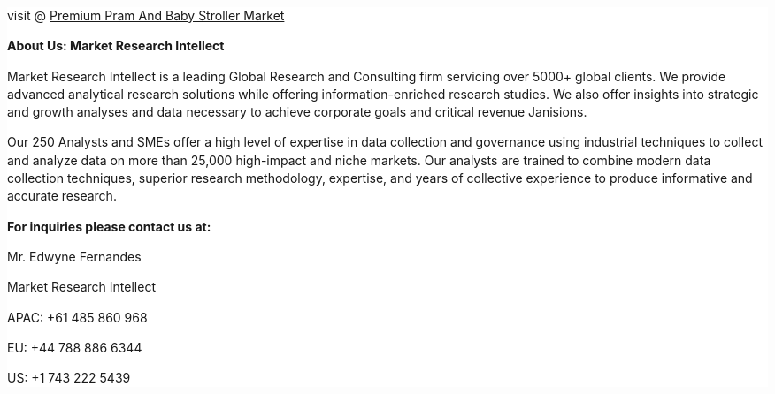 visit&nbsp;@</strong>&nbsp;</span><span class="font-[700]"><a href="https://www.marketresearchintellect.com/product/global-premium-pram-and-baby-stroller-market-size-and-forecast/?utm_source=Linkedin&utm_medium=016" target="_blank" data-tracking-control-name="article-ssr-frontend-pulse_little-text-block" data-tracking-will-navigate="" data-test-link="">Premium Pram And Baby Stroller Market</a></span></p><p><strong><span class="font-[700]">About Us: Market Research Intellect</span></strong></p><p><span class="">Market Research Intellect is a leading Global Research and Consulting firm servicing over 5000+ global clients. We provide advanced analytical research solutions while offering information-enriched research studies.&nbsp;</span>We also offer insights into strategic and growth analyses and data necessary to achieve corporate goals and critical revenue Janisions.</p><p><span class="">Our 250 Analysts and SMEs offer a high level of expertise in data collection and governance using industrial techniques to collect and analyze data on more than 25,000 high-impact and niche markets. Our analysts are trained to combine modern data collection techniques, superior research methodology, expertise, and years of collective experience to produce informative and accurate research.</span></p><p><strong>For inquiries please contact us at:</strong></p><p>Mr. Edwyne Fernandes</p><p>Market Research Intellect</p><p>APAC: +61 485 860 968</p><p>EU: +44 788 886 6344</p><p>US: +1 743 222 5439</p>
